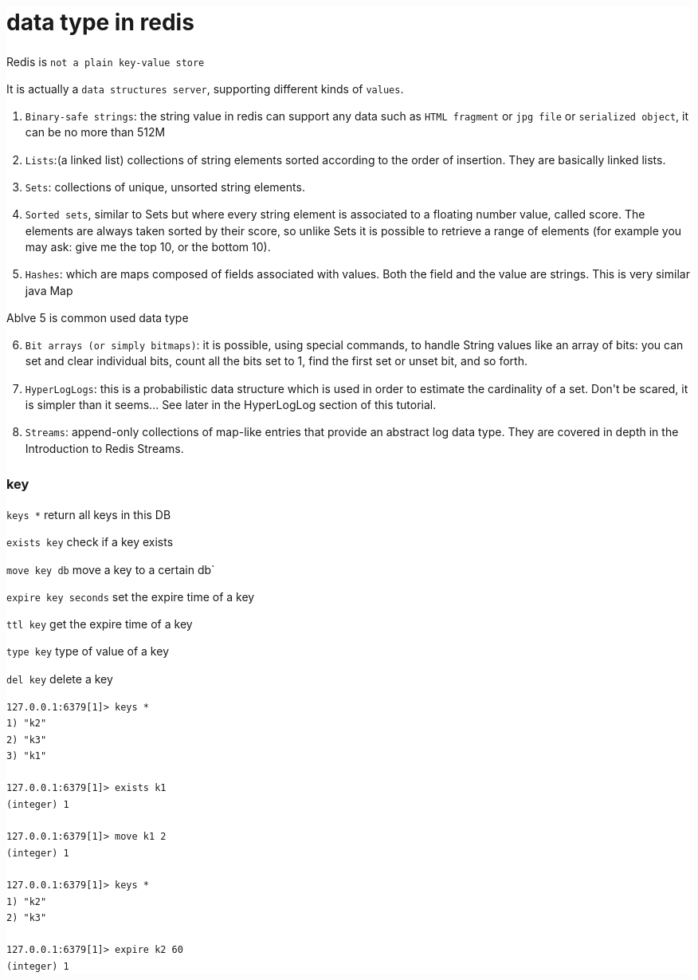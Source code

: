 #  data type in redis

Redis is `not a plain key-value store`

It is actually a `data structures server`, supporting different kinds of `values`.

1. `Binary-safe strings`: the string value in redis can support any data such as `HTML fragment` or `jpg file` or `serialized object`, it can be no more than 512M

2. `Lists`:(a linked list) collections of string elements sorted according to the order of insertion. They are basically linked lists.

3. `Sets`: collections of unique, unsorted string elements.

4. `Sorted sets`, similar to Sets but where every string element is associated to a floating number value, called score. The elements are always taken sorted by their score, so unlike Sets it is possible to retrieve a range of elements (for example you may ask: give me the top 10, or the bottom 10).

5. `Hashes`: which are maps composed of fields associated with values. Both the field and the value are strings. This is very similar java Map

Ablve 5 is common used data type

6. `Bit arrays (or simply bitmaps)`: it is possible, using special commands, to handle String values like an array of bits: you can set and clear individual bits, count all the bits set to 1, find the first set or unset bit, and so forth.

7. `HyperLogLogs`: this is a probabilistic data structure which is used in order to estimate the cardinality of a set. Don't be scared, it is simpler than it seems... See later in the HyperLogLog section of this tutorial.

8. `Streams`: append-only collections of map-like entries that provide an abstract log data type. They are covered in depth in the Introduction to Redis Streams.


### key

`keys *` return all keys in this DB

`exists key` check if a key exists

`move key db` move a key to a certain db`

`expire key seconds` set the expire time of a key

`ttl key` get the expire time of a key

`type key` type of value of a key

`del key` delete a key

```
127.0.0.1:6379[1]> keys *
1) "k2"
2) "k3"
3) "k1"

127.0.0.1:6379[1]> exists k1
(integer) 1

127.0.0.1:6379[1]> move k1 2
(integer) 1

127.0.0.1:6379[1]> keys *
1) "k2"
2) "k3"

127.0.0.1:6379[1]> expire k2 60
(integer) 1

```